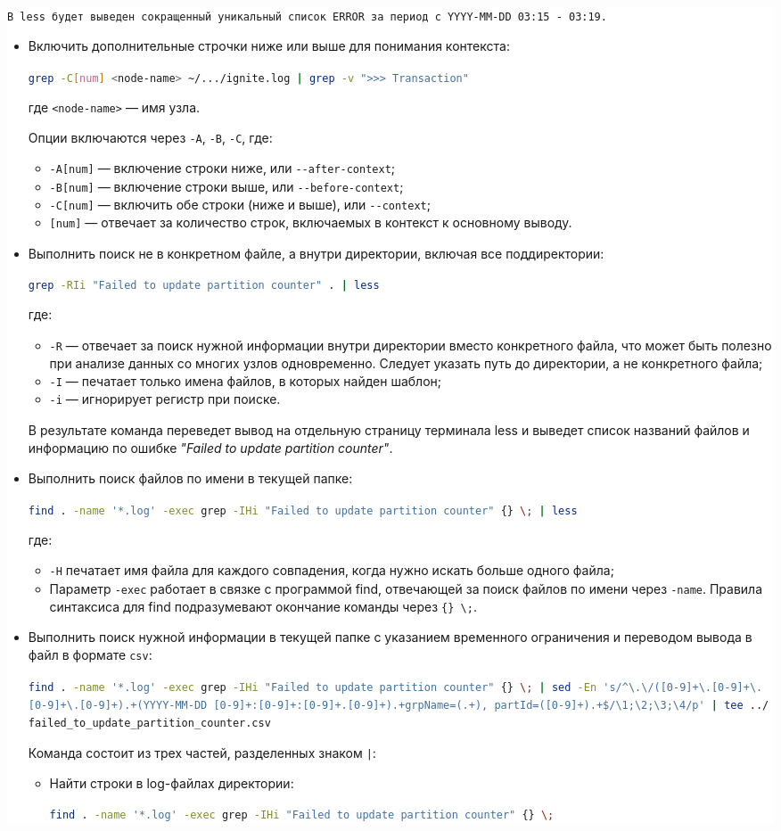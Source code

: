     В less будет выведен сокращенный уникальный список ERROR за период с YYYY-MM-DD 03:15 - 03:19.

-   Включить дополнительные строчки ниже или выше для понимания контекста:

    ```bash
    grep -С[num] <node-name> ~/.../ignite.log | grep -v ">>> Transaction"
    ```

    где `<node-name>` — имя узла.

    Опции включаются через `-A`, `-B`, `-С`, где:

    -   `-A[num]` — включение строки ниже, или `--after-context`;
    -   `-B[num]` — включение строки выше, или `--before-context`;
    -   `-C[num]` — включить обе строки (ниже и выше), или `--context`;
    -   `[num]` — отвечает за количество строк, включаемых в контекст к основному выводу.

-   Выполнить поиск не в конкретном файле, а внутри директории, включая все поддиректории:

    ```bash
    grep -RIi "Failed to update partition counter" . | less
    ```

    где:

    -   `-R` — отвечает за поиск нужной информации внутри директории вместо конкретного файла, что может быть полезно при анализе данных со многих узлов одновременно. Следует указать путь до директории, а не конкретного файла;
    -   `-I` — печатает только имена файлов, в которых найден шаблон;
    -   `-i` — игнорирует регистр при поиске.

    В результате команда переведет вывод на отдельную страницу терминала less и выведет список названий файлов и информацию по ошибке *"Failed to update partition counter"*.

-   Выполнить поиск файлов по имени в текущей папке:

    ```bash
    find . -name '*.log' -exec grep -IHi "Failed to update partition counter" {} \; | less
    ```

    где:

    - `-H` печатает имя файла для каждого совпадения, когда нужно искать больше одного файла;
    - Параметр `-exec` работает в связке с программой find, отвечающей за поиск файлов по имени через `-name`. Правила синтаксиса для find подразумевают окончание команды через `{} \;`.

-   Выполнить поиск нужной информации в текущей папке с указанием временного ограничения и переводом вывода в файл в формате `csv`:

    ```bash
    find . -name '*.log' -exec grep -IHi "Failed to update partition counter" {} \; | sed -En 's/^\.\/([0-9]+\.[0-9]+\.[0-9]+\.[0-9]+).+(YYYY-MM-DD [0-9]+:[0-9]+:[0-9]+.[0-9]+).+grpName=(.+), partId=([0-9]+).+$/\1;\2;\3;\4/p' | tee ../failed_to_update_partition_counter.csv
    ```

    Команда состоит из трех частей, разделенных знаком `|`:

    -   Найти строки в log-файлах директории:

        ```bash
        find . -name '*.log' -exec grep -IHi "Failed to update partition counter" {} \;
        ```
